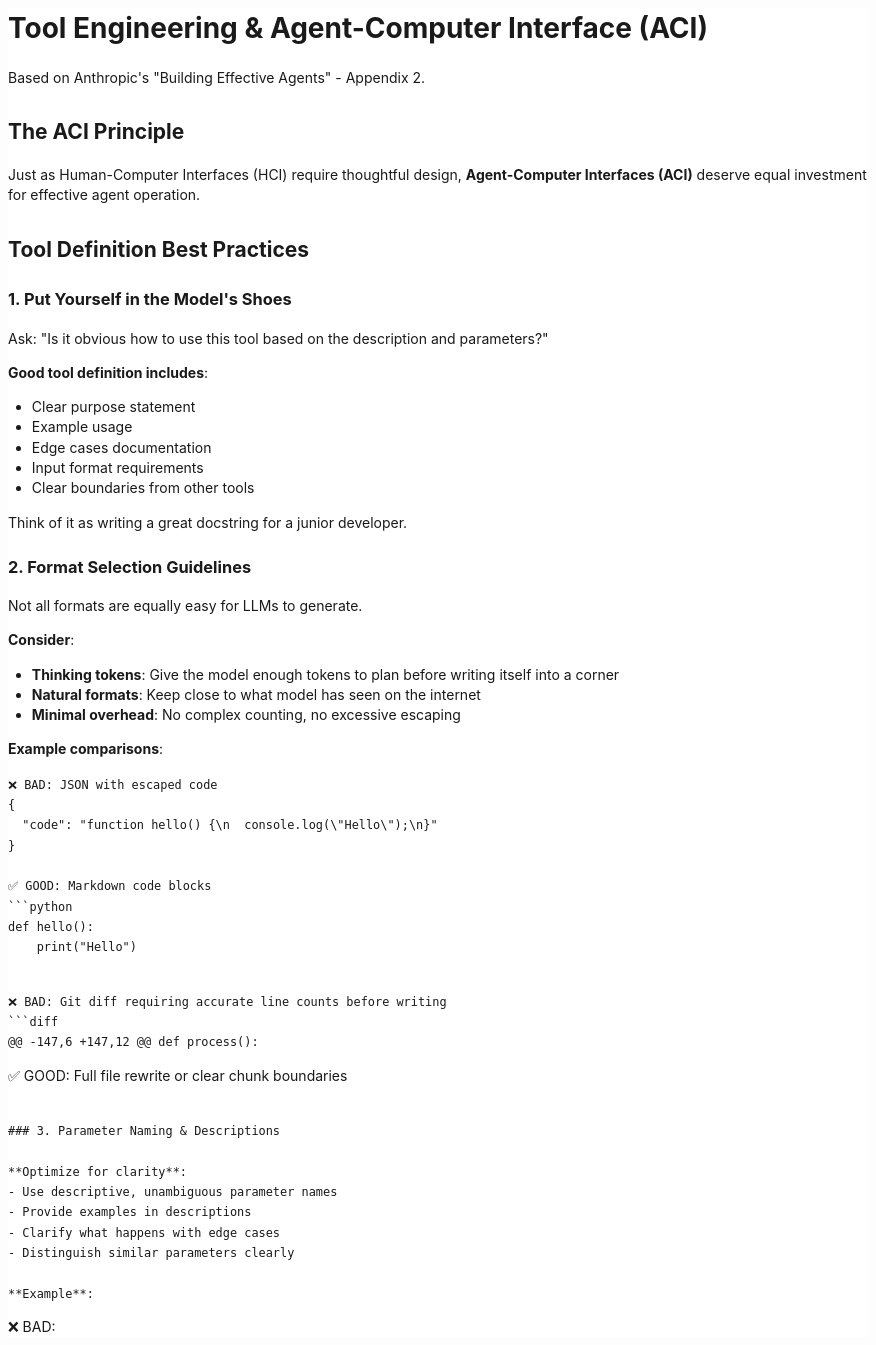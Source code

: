 # Tool Engineering & Agent-Computer Interface (ACI)

Based on Anthropic's "Building Effective Agents" - Appendix 2.

## The ACI Principle

Just as Human-Computer Interfaces (HCI) require thoughtful design, **Agent-Computer Interfaces (ACI)** deserve equal investment for effective agent operation.

## Tool Definition Best Practices

### 1. Put Yourself in the Model's Shoes

Ask: "Is it obvious how to use this tool based on the description and parameters?"

**Good tool definition includes**:
- Clear purpose statement
- Example usage
- Edge cases documentation
- Input format requirements
- Clear boundaries from other tools

Think of it as writing a great docstring for a junior developer.

### 2. Format Selection Guidelines

Not all formats are equally easy for LLMs to generate.

**Consider**:
- **Thinking tokens**: Give the model enough tokens to plan before writing itself into a corner
- **Natural formats**: Keep close to what model has seen on the internet
- **Minimal overhead**: No complex counting, no excessive escaping

**Example comparisons**:
```
❌ BAD: JSON with escaped code
{
  "code": "function hello() {\n  console.log(\"Hello\");\n}"
}

✅ GOOD: Markdown code blocks
```python
def hello():
    print("Hello")
```
```

❌ BAD: Git diff requiring accurate line counts before writing
```diff
@@ -147,6 +147,12 @@ def process():
```

✅ GOOD: Full file rewrite or clear chunk boundaries
```

### 3. Parameter Naming & Descriptions

**Optimize for clarity**:
- Use descriptive, unambiguous parameter names
- Provide examples in descriptions
- Clarify what happens with edge cases
- Distinguish similar parameters clearly

**Example**:
```
❌ BAD: